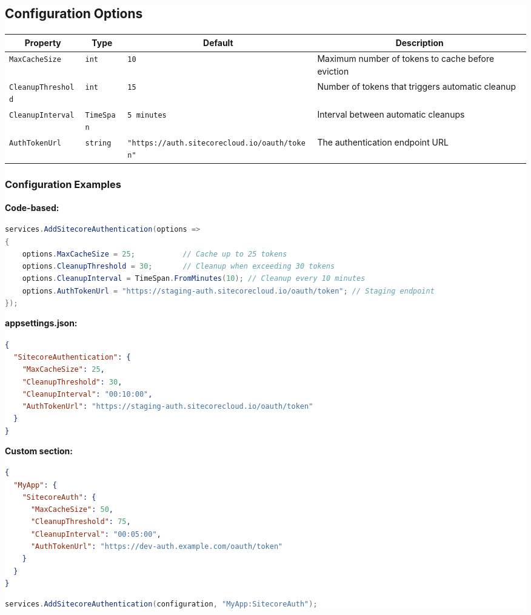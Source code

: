 ## Configuration Options

| Property | Type | Default | Description |
|----------|------|---------|-------------|
| `MaxCacheSize` | `int` | `10` | Maximum number of tokens to cache before eviction |
| `CleanupThreshold` | `int` | `15` | Number of tokens that triggers automatic cleanup |
| `CleanupInterval` | `TimeSpan` | `5 minutes` | Interval between automatic cleanups |
| `AuthTokenUrl` | `string` | `"https://auth.sitecorecloud.io/oauth/token"` | The authentication endpoint URL |

### Configuration Examples

**Code-based:**
```csharp
services.AddSitecoreAuthentication(options =>
{
    options.MaxCacheSize = 25;           // Cache up to 25 tokens
    options.CleanupThreshold = 30;       // Cleanup when exceeding 30 tokens
    options.CleanupInterval = TimeSpan.FromMinutes(10); // Cleanup every 10 minutes
    options.AuthTokenUrl = "https://staging-auth.sitecorecloud.io/oauth/token"; // Staging endpoint
});
```

**appsettings.json:**
```json
{
  "SitecoreAuthentication": {
    "MaxCacheSize": 25,
    "CleanupThreshold": 30,
    "CleanupInterval": "00:10:00",
    "AuthTokenUrl": "https://staging-auth.sitecorecloud.io/oauth/token"
  }
}
```

**Custom section:**
```json
{
  "MyApp": {
    "SitecoreAuth": {
      "MaxCacheSize": 50,
      "CleanupThreshold": 75,
      "CleanupInterval": "00:05:00",
      "AuthTokenUrl": "https://dev-auth.example.com/oauth/token"
    }
  }
}
```

```csharp
services.AddSitecoreAuthentication(configuration, "MyApp:SitecoreAuth");
```
